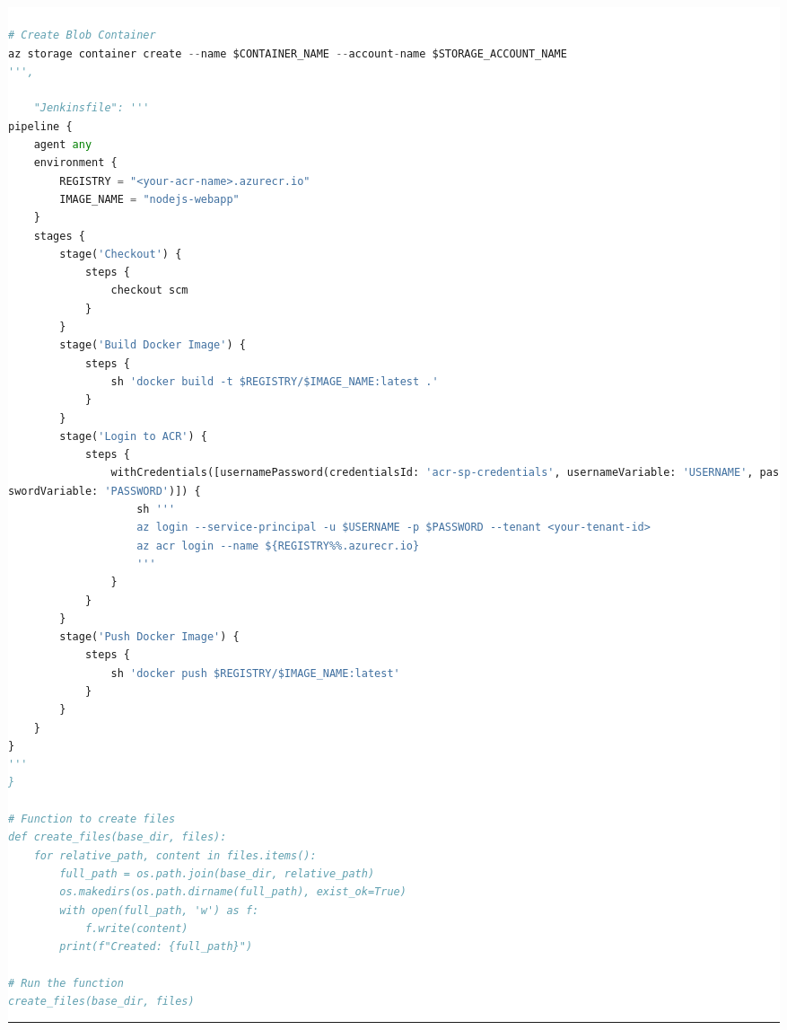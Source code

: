 ```python

# Create Blob Container
az storage container create --name $CONTAINER_NAME --account-name $STORAGE_ACCOUNT_NAME
''',

    "Jenkinsfile": '''
pipeline {
    agent any
    environment {
        REGISTRY = "<your-acr-name>.azurecr.io"
        IMAGE_NAME = "nodejs-webapp"
    }
    stages {
        stage('Checkout') {
            steps {
                checkout scm
            }
        }
        stage('Build Docker Image') {
            steps {
                sh 'docker build -t $REGISTRY/$IMAGE_NAME:latest .'
            }
        }
        stage('Login to ACR') {
            steps {
                withCredentials([usernamePassword(credentialsId: 'acr-sp-credentials', usernameVariable: 'USERNAME', passwordVariable: 'PASSWORD')]) {
                    sh '''
                    az login --service-principal -u $USERNAME -p $PASSWORD --tenant <your-tenant-id>
                    az acr login --name ${REGISTRY%%.azurecr.io}
                    '''
                }
            }
        }
        stage('Push Docker Image') {
            steps {
                sh 'docker push $REGISTRY/$IMAGE_NAME:latest'
            }
        }
    }
}
'''
}

# Function to create files
def create_files(base_dir, files):
    for relative_path, content in files.items():
        full_path = os.path.join(base_dir, relative_path)
        os.makedirs(os.path.dirname(full_path), exist_ok=True)
        with open(full_path, 'w') as f:
            f.write(content)
        print(f"Created: {full_path}")

# Run the function
create_files(base_dir, files)


```

---